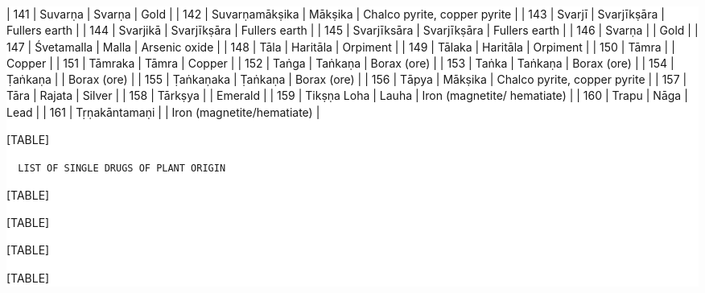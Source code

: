 |  141  |         Suvarṇa         |   Svarṇa    |             Gold             |
|  142  |     Suvarṇamākṣika     |   Mākṣika    | Chalco pyrite, copper pyrite |
| 143  |         Svarjī          | Svarjīkṣāra  |        Fullers earth         |
| 144  |        Svarjikā         | Svarjīkṣāra |        Fullers earth         |
|  145  |      Svarjīksāra       | Svarjīkṣāra |        Fullers earth         |
|  146  |         Svarṇa         |             |             Gold             |
| 147  |       Śvetamalla       |    Malla    |        Arsenic oxide         |
| 148  |          Tāla          |  Haritāla   |           Orpiment           |
| 149 |         Tālaka         |  Haritāla   |           Orpiment           |
|  150  |         Tāmra          |             |            Copper            |
| 151 |        Tāmraka         |    Tāmra    |            Copper            |
| 152  |         Taṅga          |   Taṅkaṇa   |         Borax (ore)          |
| 153  |         Taṅka          |   Taṅkaṇa   |         Borax (ore)          |
| 154  |        Ṭaṅkaṇa         |             |         Borax (ore)          |
| 155  |       Ṭaṅkaṇaka        |   Ṭaṅkaṇa   |         Borax (ore)          |
| 156  |         Тāруа          |   Mākṣika   | Chalco pyrite, copper pyrite |
| 157  |          Tāra           |   Rajata    |            Silver            |
|  158  |        Tārkṣya         |             |           Emerald            |
| 159  |      Tikṣṇa Loha       |    Lauha    | Iron (magnetite/ hematiate)  |
| 160  |         Trapu          |    Nāga     |             Lead             |
|  161  |     Tṛṇakāntamaṇi     |             |  Iron (magnetite/hematiate)  |



[TABLE]



      LIST OF SINGLE DRUGS OF PLANT ORIGIN

[TABLE]



[TABLE]



[TABLE]



[TABLE]
